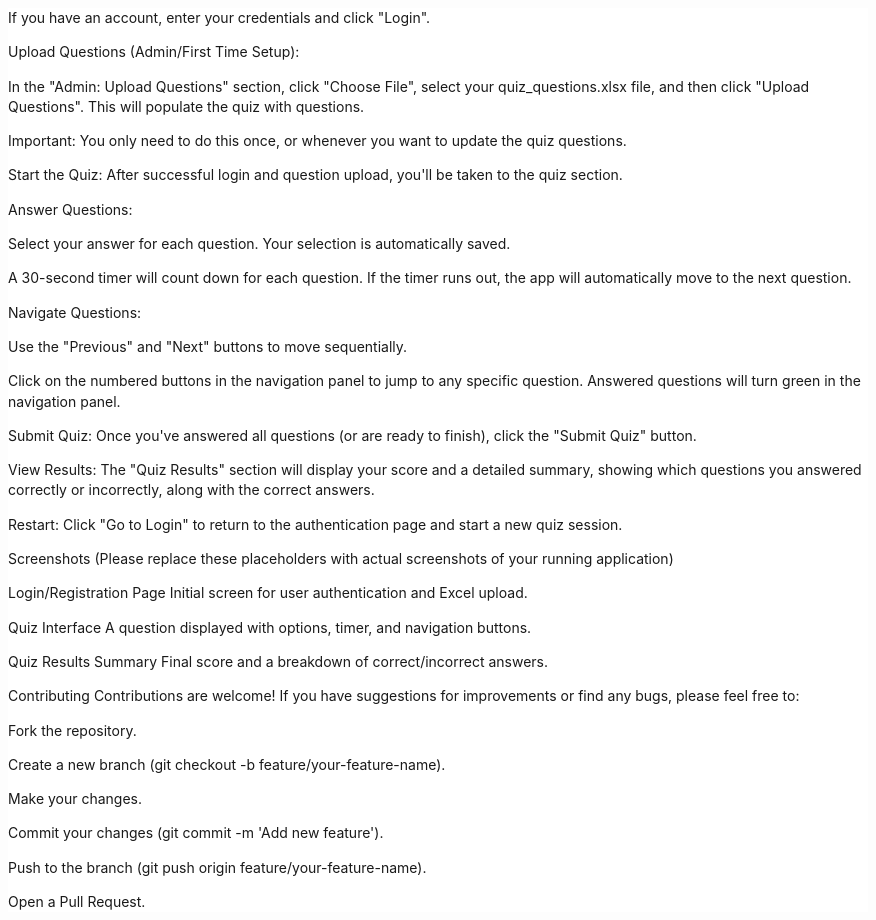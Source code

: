 If you have an account, enter your credentials and click \"Login\".

Upload Questions (Admin/First Time Setup):

In the \"Admin: Upload Questions\" section, click \"Choose File\",
select your quiz_questions.xlsx file, and then click \"Upload
Questions\". This will populate the quiz with questions.

Important: You only need to do this once, or whenever you want to update
the quiz questions.

Start the Quiz: After successful login and question upload, you\'ll be
taken to the quiz section.

Answer Questions:

Select your answer for each question. Your selection is automatically
saved.

A 30-second timer will count down for each question. If the timer runs
out, the app will automatically move to the next question.

Navigate Questions:

Use the \"Previous\" and \"Next\" buttons to move sequentially.

Click on the numbered buttons in the navigation panel to jump to any
specific question. Answered questions will turn green in the navigation
panel.

Submit Quiz: Once you\'ve answered all questions (or are ready to
finish), click the \"Submit Quiz\" button.

View Results: The \"Quiz Results\" section will display your score and a
detailed summary, showing which questions you answered correctly or
incorrectly, along with the correct answers.

Restart: Click \"Go to Login\" to return to the authentication page and
start a new quiz session.

Screenshots (Please replace these placeholders with actual screenshots
of your running application)

Login/Registration Page Initial screen for user authentication and Excel
upload.

Quiz Interface A question displayed with options, timer, and navigation
buttons.

Quiz Results Summary Final score and a breakdown of correct/incorrect
answers.

Contributing Contributions are welcome! If you have suggestions for
improvements or find any bugs, please feel free to:

Fork the repository.

Create a new branch (git checkout -b feature/your-feature-name).

Make your changes.

Commit your changes (git commit -m \'Add new feature\').

Push to the branch (git push origin feature/your-feature-name).

Open a Pull Request.
